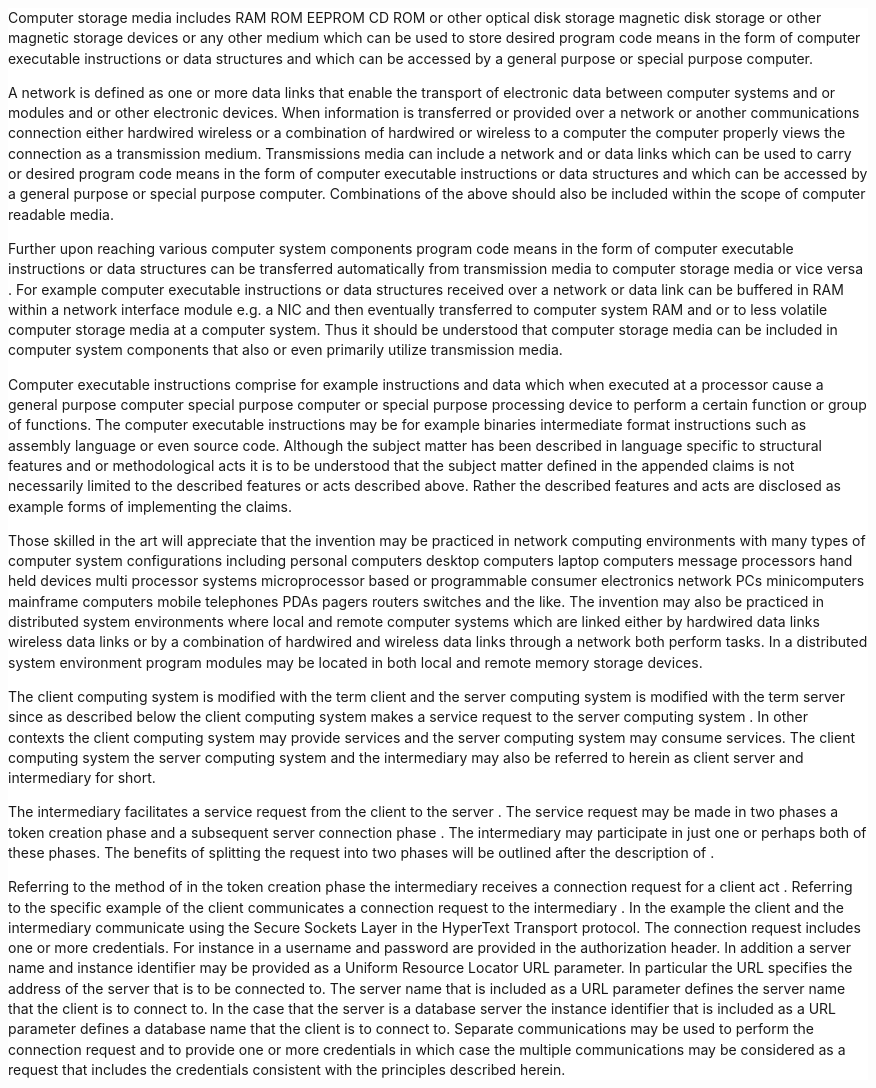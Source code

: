 Computer storage media includes RAM ROM EEPROM CD ROM or other optical disk storage magnetic disk storage or other magnetic storage devices or any other medium which can be used to store desired program code means in the form of computer executable instructions or data structures and which can be accessed by a general purpose or special purpose computer.

A network is defined as one or more data links that enable the transport of electronic data between computer systems and or modules and or other electronic devices. When information is transferred or provided over a network or another communications connection either hardwired wireless or a combination of hardwired or wireless to a computer the computer properly views the connection as a transmission medium. Transmissions media can include a network and or data links which can be used to carry or desired program code means in the form of computer executable instructions or data structures and which can be accessed by a general purpose or special purpose computer. Combinations of the above should also be included within the scope of computer readable media.

Further upon reaching various computer system components program code means in the form of computer executable instructions or data structures can be transferred automatically from transmission media to computer storage media or vice versa . For example computer executable instructions or data structures received over a network or data link can be buffered in RAM within a network interface module e.g. a NIC and then eventually transferred to computer system RAM and or to less volatile computer storage media at a computer system. Thus it should be understood that computer storage media can be included in computer system components that also or even primarily utilize transmission media.

Computer executable instructions comprise for example instructions and data which when executed at a processor cause a general purpose computer special purpose computer or special purpose processing device to perform a certain function or group of functions. The computer executable instructions may be for example binaries intermediate format instructions such as assembly language or even source code. Although the subject matter has been described in language specific to structural features and or methodological acts it is to be understood that the subject matter defined in the appended claims is not necessarily limited to the described features or acts described above. Rather the described features and acts are disclosed as example forms of implementing the claims.

Those skilled in the art will appreciate that the invention may be practiced in network computing environments with many types of computer system configurations including personal computers desktop computers laptop computers message processors hand held devices multi processor systems microprocessor based or programmable consumer electronics network PCs minicomputers mainframe computers mobile telephones PDAs pagers routers switches and the like. The invention may also be practiced in distributed system environments where local and remote computer systems which are linked either by hardwired data links wireless data links or by a combination of hardwired and wireless data links through a network both perform tasks. In a distributed system environment program modules may be located in both local and remote memory storage devices.

The client computing system is modified with the term client and the server computing system is modified with the term server since as described below the client computing system makes a service request to the server computing system . In other contexts the client computing system may provide services and the server computing system may consume services. The client computing system the server computing system and the intermediary may also be referred to herein as client server and intermediary for short.

The intermediary facilitates a service request from the client to the server . The service request may be made in two phases a token creation phase and a subsequent server connection phase . The intermediary may participate in just one or perhaps both of these phases. The benefits of splitting the request into two phases will be outlined after the description of .

Referring to the method of in the token creation phase the intermediary receives a connection request for a client act . Referring to the specific example of the client communicates a connection request to the intermediary . In the example the client and the intermediary communicate using the Secure Sockets Layer in the HyperText Transport protocol. The connection request includes one or more credentials. For instance in a username and password are provided in the authorization header. In addition a server name and instance identifier may be provided as a Uniform Resource Locator URL parameter. In particular the URL specifies the address of the server that is to be connected to. The server name that is included as a URL parameter defines the server name that the client is to connect to. In the case that the server is a database server the instance identifier that is included as a URL parameter defines a database name that the client is to connect to. Separate communications may be used to perform the connection request and to provide one or more credentials in which case the multiple communications may be considered as a request that includes the credentials consistent with the principles described herein.
